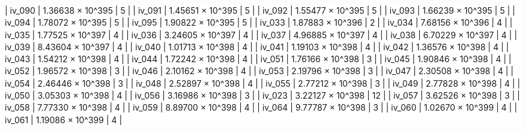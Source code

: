 | iv_090 | 1.36638 × 10^395 | 5 |
| iv_091 | 1.45651 × 10^395 | 5 |
| iv_092 | 1.55477 × 10^395 | 5 |
| iv_093 | 1.66239 × 10^395 | 5 |
| iv_094 | 1.78072 × 10^395 | 5 |
| iv_095 | 1.90822 × 10^395 | 5 |
| iv_033 | 1.87883 × 10^396 | 2 |
| iv_034 | 7.68156 × 10^396 | 4 |
| iv_035 | 1.77525 × 10^397 | 4 |
| iv_036 | 3.24605 × 10^397 | 4 |
| iv_037 | 4.96885 × 10^397 | 4 |
| iv_038 | 6.70229 × 10^397 | 4 |
| iv_039 | 8.43604 × 10^397 | 4 |
| iv_040 | 1.01713 × 10^398 | 4 |
| iv_041 | 1.19103 × 10^398 | 4 |
| iv_042 | 1.36576 × 10^398 | 4 |
| iv_043 | 1.54212 × 10^398 | 4 |
| iv_044 | 1.72242 × 10^398 | 4 |
| iv_051 | 1.76166 × 10^398 | 3 |
| iv_045 | 1.90846 × 10^398 | 4 |
| iv_052 | 1.96572 × 10^398 | 3 |
| iv_046 | 2.10162 × 10^398 | 4 |
| iv_053 | 2.19796 × 10^398 | 3 |
| iv_047 | 2.30508 × 10^398 | 4 |
| iv_054 | 2.46446 × 10^398 | 3 |
| iv_048 | 2.52897 × 10^398 | 4 |
| iv_055 | 2.77212 × 10^398 | 3 |
| iv_049 | 2.77828 × 10^398 | 4 |
| iv_050 | 3.05303 × 10^398 | 4 |
| iv_056 | 3.16986 × 10^398 | 3 |
| iv_023 | 3.22127 × 10^398 | 12 |
| iv_057 | 3.62526 × 10^398 | 3 |
| iv_058 | 7.77330 × 10^398 | 4 |
| iv_059 | 8.89700 × 10^398 | 4 |
| iv_064 | 9.77787 × 10^398 | 3 |
| iv_060 | 1.02670 × 10^399 | 4 |
| iv_061 | 1.19086 × 10^399 | 4 |